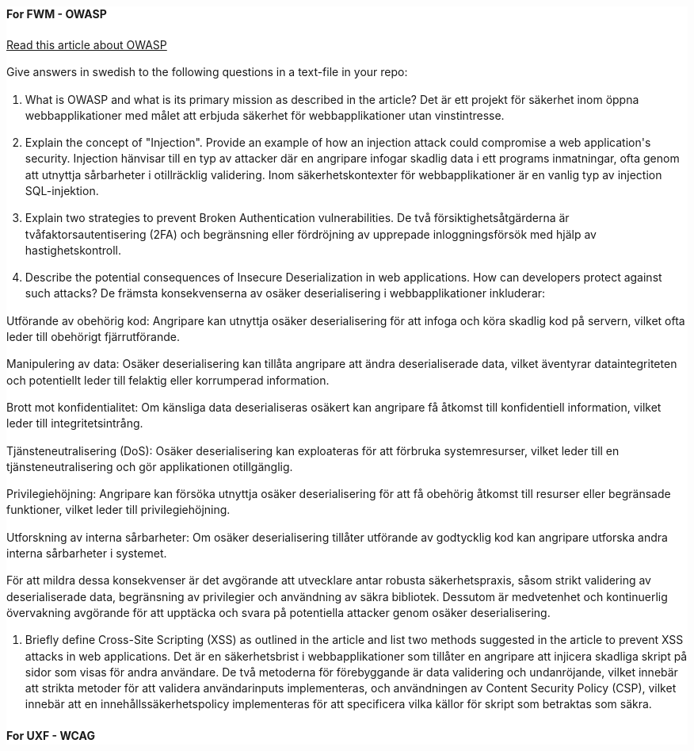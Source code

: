 
#### For FWM - OWASP
[Read this article about OWASP](https://www.cloudflare.com/learning/security/threats/owasp-top-10/)

Give answers in swedish to the following questions in a text-file in your repo:

1. What is OWASP and what is its primary mission as described in the article?
Det är ett projekt för säkerhet inom öppna webbapplikationer med målet att erbjuda säkerhet för webbapplikationer utan vinstintresse.

1. Explain the concept of "Injection". Provide an example of how an injection attack could compromise a web application's security.
Injection hänvisar till en typ av attacker där en angripare infogar skadlig data i ett programs inmatningar, ofta genom att utnyttja sårbarheter i otillräcklig validering. Inom säkerhetskontexter för webbapplikationer är en vanlig typ av injection SQL-injektion.

1. Explain two strategies to prevent Broken Authentication vulnerabilities.
De två försiktighetsåtgärderna är tvåfaktorsautentisering (2FA) och begränsning eller fördröjning av upprepade inloggningsförsök med hjälp av hastighetskontroll.

1. Describe the potential consequences of Insecure Deserialization in web applications. How can developers protect against such attacks?
De främsta konsekvenserna av osäker deserialisering i webbapplikationer inkluderar:

Utförande av obehörig kod: Angripare kan utnyttja osäker deserialisering för att infoga och köra skadlig kod på servern, vilket ofta leder till obehörigt fjärrutförande.

Manipulering av data: Osäker deserialisering kan tillåta angripare att ändra deserialiserade data, vilket äventyrar dataintegriteten och potentiellt leder till felaktig eller korrumperad information.

Brott mot konfidentialitet: Om känsliga data deserialiseras osäkert kan angripare få åtkomst till konfidentiell information, vilket leder till integritetsintrång.

Tjänsteneutralisering (DoS): Osäker deserialisering kan exploateras för att förbruka systemresurser, vilket leder till en tjänsteneutralisering och gör applikationen otillgänglig.

Privilegiehöjning: Angripare kan försöka utnyttja osäker deserialisering för att få obehörig åtkomst till resurser eller begränsade funktioner, vilket leder till privilegiehöjning.

Utforskning av interna sårbarheter: Om osäker deserialisering tillåter utförande av godtycklig kod kan angripare utforska andra interna sårbarheter i systemet.

För att mildra dessa konsekvenser är det avgörande att utvecklare antar robusta säkerhetspraxis, såsom strikt validering av deserialiserade data, begränsning av privilegier och användning av säkra bibliotek. Dessutom är medvetenhet och kontinuerlig övervakning avgörande för att upptäcka och svara på potentiella attacker genom osäker deserialisering.

1. Briefly define Cross-Site Scripting (XSS) as outlined in the article and list two methods suggested in the article to prevent XSS attacks in web applications.
Det är en säkerhetsbrist i webbapplikationer som tillåter en angripare att injicera skadliga skript på sidor som visas för andra användare. De två metoderna för förebyggande är data validering och undanröjande, vilket innebär att strikta metoder för att validera användarinputs implementeras, och användningen av Content Security Policy (CSP), vilket innebär att en innehållssäkerhetspolicy implementeras för att specificera vilka källor för skript som betraktas som säkra.

#### For UXF - WCAG
